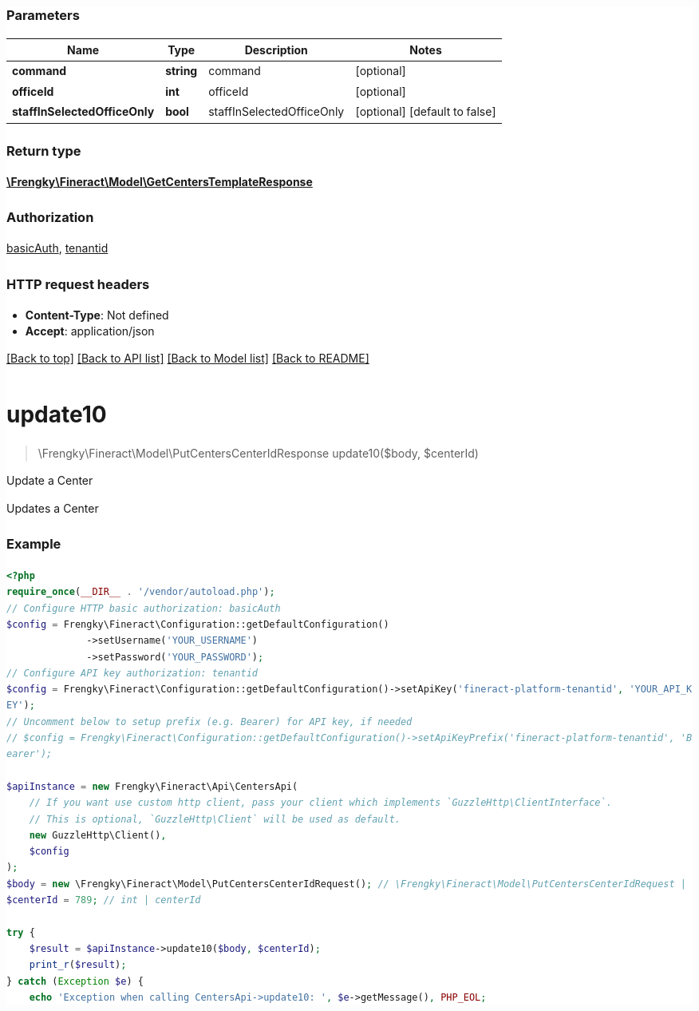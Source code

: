 ```php
```

### Parameters

Name | Type | Description  | Notes
------------- | ------------- | ------------- | -------------
 **command** | **string**| command | [optional]
 **officeId** | **int**| officeId | [optional]
 **staffInSelectedOfficeOnly** | **bool**| staffInSelectedOfficeOnly | [optional] [default to false]

### Return type

[**\Frengky\Fineract\Model\GetCentersTemplateResponse**](../Model/GetCentersTemplateResponse.md)

### Authorization

[basicAuth](../../README.md#basicAuth), [tenantid](../../README.md#tenantid)

### HTTP request headers

 - **Content-Type**: Not defined
 - **Accept**: application/json

[[Back to top]](#) [[Back to API list]](../../README.md#documentation-for-api-endpoints) [[Back to Model list]](../../README.md#documentation-for-models) [[Back to README]](../../README.md)

# **update10**
> \Frengky\Fineract\Model\PutCentersCenterIdResponse update10($body, $centerId)

Update a Center

Updates a Center

### Example
```php
<?php
require_once(__DIR__ . '/vendor/autoload.php');
// Configure HTTP basic authorization: basicAuth
$config = Frengky\Fineract\Configuration::getDefaultConfiguration()
              ->setUsername('YOUR_USERNAME')
              ->setPassword('YOUR_PASSWORD');
// Configure API key authorization: tenantid
$config = Frengky\Fineract\Configuration::getDefaultConfiguration()->setApiKey('fineract-platform-tenantid', 'YOUR_API_KEY');
// Uncomment below to setup prefix (e.g. Bearer) for API key, if needed
// $config = Frengky\Fineract\Configuration::getDefaultConfiguration()->setApiKeyPrefix('fineract-platform-tenantid', 'Bearer');

$apiInstance = new Frengky\Fineract\Api\CentersApi(
    // If you want use custom http client, pass your client which implements `GuzzleHttp\ClientInterface`.
    // This is optional, `GuzzleHttp\Client` will be used as default.
    new GuzzleHttp\Client(),
    $config
);
$body = new \Frengky\Fineract\Model\PutCentersCenterIdRequest(); // \Frengky\Fineract\Model\PutCentersCenterIdRequest | 
$centerId = 789; // int | centerId

try {
    $result = $apiInstance->update10($body, $centerId);
    print_r($result);
} catch (Exception $e) {
    echo 'Exception when calling CentersApi->update10: ', $e->getMessage(), PHP_EOL;
```